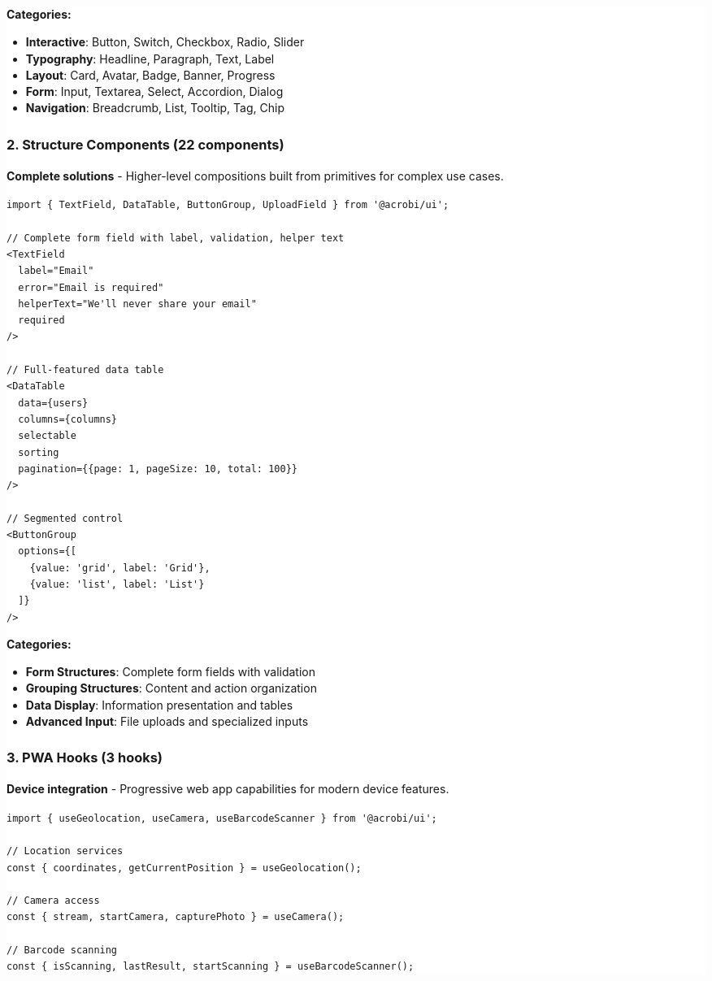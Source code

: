 **Categories:**
- **Interactive**: Button, Switch, Checkbox, Radio, Slider
- **Typography**: Headline, Paragraph, Text, Label
- **Layout**: Card, Avatar, Badge, Banner, Progress
- **Form**: Input, Textarea, Select, Accordion, Dialog
- **Navigation**: Breadcrumb, List, Tooltip, Tag, Chip

### 2. Structure Components (22 components)
**Complete solutions** - Higher-level compositions built from primitives for complex use cases.

```tsx
import { TextField, DataTable, ButtonGroup, UploadField } from '@acrobi/ui';

// Complete form field with label, validation, helper text
<TextField 
  label="Email" 
  error="Email is required" 
  helperText="We'll never share your email"
  required 
/>

// Full-featured data table
<DataTable
  data={users}
  columns={columns}
  selectable
  sorting
  pagination={{page: 1, pageSize: 10, total: 100}}
/>

// Segmented control
<ButtonGroup 
  options={[
    {value: 'grid', label: 'Grid'},
    {value: 'list', label: 'List'}
  ]} 
/>
```

**Categories:**
- **Form Structures**: Complete form fields with validation
- **Grouping Structures**: Content and action organization
- **Data Display**: Information presentation and tables
- **Advanced Input**: File uploads and specialized inputs

### 3. PWA Hooks (3 hooks)
**Device integration** - Progressive web app capabilities for modern device features.

```tsx
import { useGeolocation, useCamera, useBarcodeScanner } from '@acrobi/ui';

// Location services
const { coordinates, getCurrentPosition } = useGeolocation();

// Camera access
const { stream, startCamera, capturePhoto } = useCamera();

// Barcode scanning
const { isScanning, lastResult, startScanning } = useBarcodeScanner();
```
